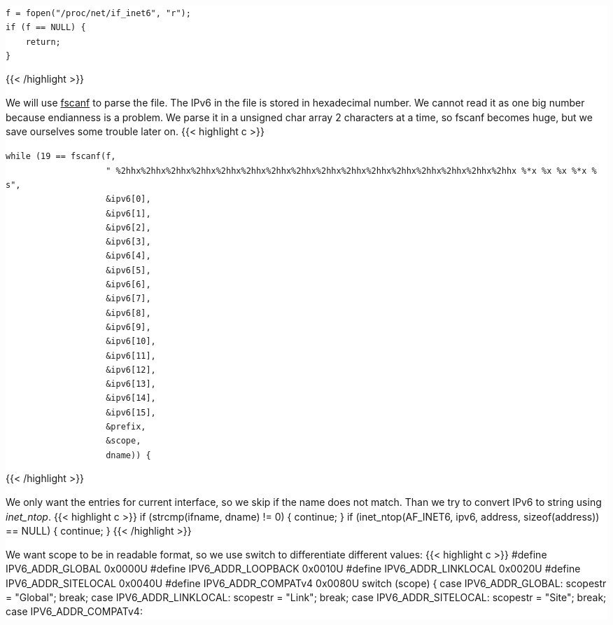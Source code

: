     f = fopen("/proc/net/if_inet6", "r");
    if (f == NULL) {
        return;
    }
{{< /highlight >}}

We will use [fscanf](http://www.cplusplus.com/reference/cstdio/fscanf/) to parse the file. The IPv6 in the file is stored in hexadecimal number. We cannot read it as one big number because endianness is a problem. We parse it in a unsigned char array 2 characters at a time, so fscanf becomes huge, but we save ourselves some trouble later on.
{{< highlight c >}}

    while (19 == fscanf(f,
                        " %2hhx%2hhx%2hhx%2hhx%2hhx%2hhx%2hhx%2hhx%2hhx%2hhx%2hhx%2hhx%2hhx%2hhx%2hhx%2hhx %*x %x %x %*x %s",
                        &ipv6[0],
                        &ipv6[1],
                        &ipv6[2],
                        &ipv6[3],
                        &ipv6[4],
                        &ipv6[5],
                        &ipv6[6],
                        &ipv6[7],
                        &ipv6[8],
                        &ipv6[9],
                        &ipv6[10],
                        &ipv6[11],
                        &ipv6[12],
                        &ipv6[13],
                        &ipv6[14],
                        &ipv6[15],
                        &prefix,
                        &scope,
                        dname)) {
{{< /highlight >}}

We only want the entries for current interface, so we skip if the name does not match. Than we try to convert IPv6 to string using *inet_ntop*.
{{< highlight c >}}
        if (strcmp(ifname, dname) != 0) {
            continue;
        }
        if (inet_ntop(AF_INET6, ipv6, address, sizeof(address)) == NULL) {
            continue;
        }
{{< /highlight >}}

We want scope to be in readable format, so we use switch to differentiate different values:
{{< highlight c >}}
#define IPV6_ADDR_GLOBAL        0x0000U
#define IPV6_ADDR_LOOPBACK      0x0010U
#define IPV6_ADDR_LINKLOCAL     0x0020U
#define IPV6_ADDR_SITELOCAL     0x0040U
#define IPV6_ADDR_COMPATv4      0x0080U
        switch (scope) {
        case IPV6_ADDR_GLOBAL:
            scopestr = "Global";
            break;
        case IPV6_ADDR_LINKLOCAL:
            scopestr = "Link";
            break;
        case IPV6_ADDR_SITELOCAL:
            scopestr = "Site";
            break;
        case IPV6_ADDR_COMPATv4: